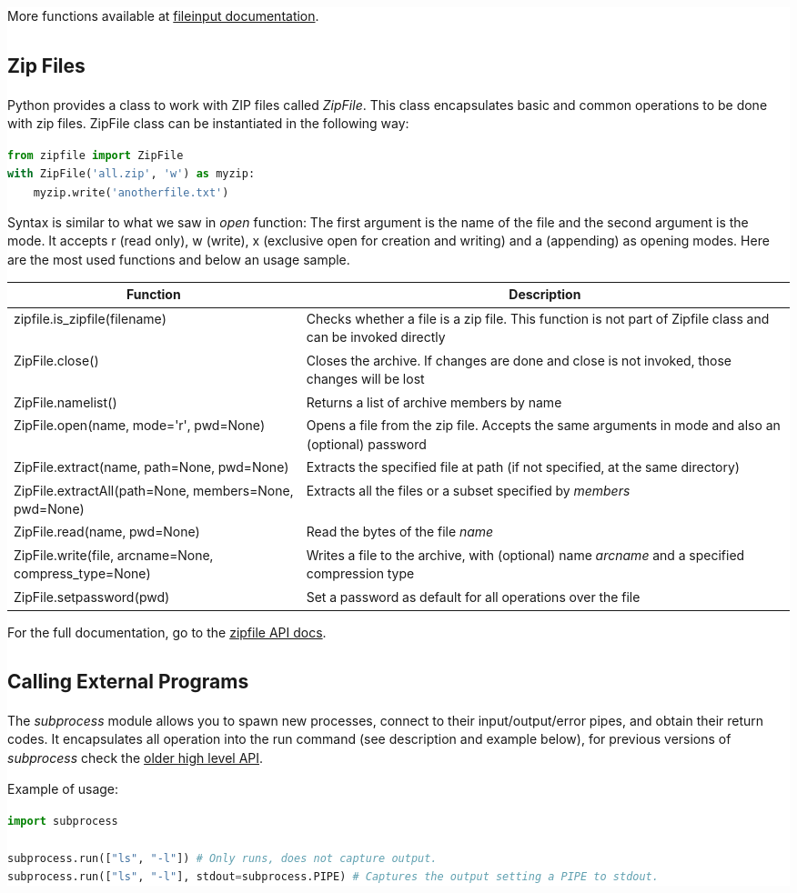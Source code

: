 More functions available at [fileinput documentation](https://docs.python.org/3/library/fileinput.html#fileinput.input).

## Zip Files

Python provides a class to work with ZIP files called _ZipFile_. This class encapsulates basic and common operations to
be done with zip files. ZipFile class can be instantiated in the following way:
 
```python
from zipfile import ZipFile
with ZipFile('all.zip', 'w') as myzip:
    myzip.write('anotherfile.txt')
```

Syntax is similar to what we saw in _open_ function: The first argument is the name of the file and the second argument
is the mode. It accepts r (read only), w (write), x (exclusive open for creation and writing) and a (appending) as 
opening modes. Here are the most used functions and below an usage sample.

| Function | Description |
|----------|-------------|
| zipfile.is_zipfile(filename) | Checks whether a file is a zip file. This function is not part of Zipfile class and can be invoked directly |
| ZipFile.close() | Closes the archive. If changes are done and close is not invoked, those changes will be lost |
| ZipFile.namelist() | Returns a list of archive members by name |
| ZipFile.open(name, mode='r', pwd=None) | Opens a file from the zip file. Accepts the same arguments in mode and also an (optional) password |
| ZipFile.extract(name, path=None, pwd=None) | Extracts the specified file at path (if not specified, at the same directory) |
| ZipFile.extractAll(path=None, members=None, pwd=None) | Extracts all the files or a subset specified by _members_ |
| ZipFile.read(name, pwd=None) | Read the bytes of the file _name_ |
| ZipFile.write(file, arcname=None, compress_type=None) | Writes a file to the archive, with (optional) name _arcname_ and a specified compression type |
| ZipFile.setpassword(pwd) | Set a password as default for all operations over the file |

For the full documentation, go to the [zipfile API docs](https://docs.python.org/3/library/zipfile.html).

## Calling External Programs

The _subprocess_ module allows you to spawn new processes, connect to their input/output/error pipes, 
and obtain their return codes. It encapsulates all operation into the run command (see description and example below),
for previous versions of _subprocess_ check the [older high level API](https://docs.python.org/3/library/subprocess.html#call-function-trio).

Example of usage:

```python
import subprocess

subprocess.run(["ls", "-l"]) # Only runs, does not capture output.
subprocess.run(["ls", "-l"], stdout=subprocess.PIPE) # Captures the output setting a PIPE to stdout.
```
